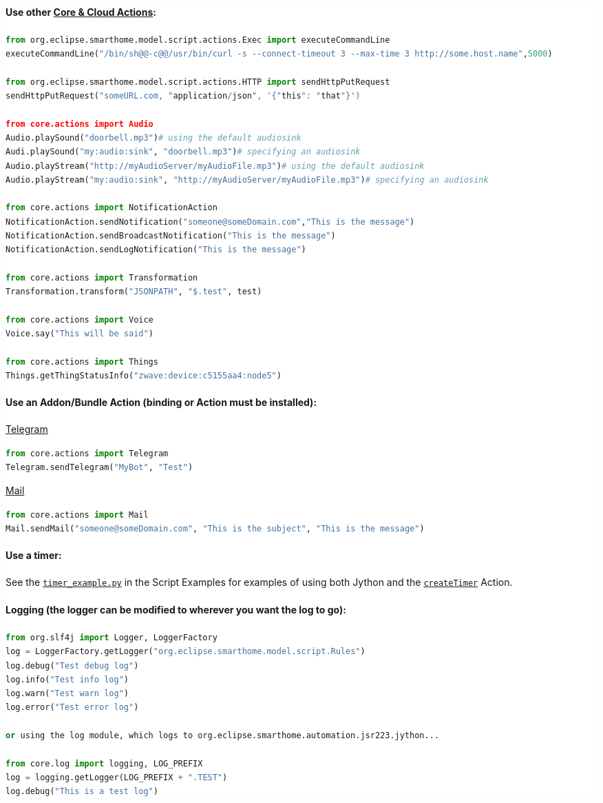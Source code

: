#### Use other [Core & Cloud Actions](https://www.openhab.org/docs/configuration/actions.html#core-actions):
```python
from org.eclipse.smarthome.model.script.actions.Exec import executeCommandLine
executeCommandLine("/bin/sh@@-c@@/usr/bin/curl -s --connect-timeout 3 --max-time 3 http://some.host.name",5000)

from org.eclipse.smarthome.model.script.actions.HTTP import sendHttpPutRequest
sendHttpPutRequest("someURL.com, "application/json", '{"this": "that"}')

from core.actions import Audio
Audio.playSound("doorbell.mp3")# using the default audiosink
Audi.playSound("my:audio:sink", "doorbell.mp3")# specifying an audiosink
Audio.playStream("http://myAudioServer/myAudioFile.mp3")# using the default audiosink
Audio.playStream("my:audio:sink", "http://myAudioServer/myAudioFile.mp3")# specifying an audiosink

from core.actions import NotificationAction
NotificationAction.sendNotification("someone@someDomain.com","This is the message")
NotificationAction.sendBroadcastNotification("This is the message")
NotificationAction.sendLogNotification("This is the message")

from core.actions import Transformation
Transformation.transform("JSONPATH", "$.test", test)

from core.actions import Voice
Voice.say("This will be said")

from core.actions import Things
Things.getThingStatusInfo("zwave:device:c5155aa4:node5")
```

#### Use an Addon/Bundle Action (binding or Action must be installed):
[Telegram](https://www.openhab.org/addons/actions/telegram/#telegram-actions)
```python
from core.actions import Telegram
Telegram.sendTelegram("MyBot", "Test")
```

[Mail](https://www.openhab.org/addons/actions/mail/#mail-actions)
```python
from core.actions import Mail
Mail.sendMail("someone@someDomain.com", "This is the subject", "This is the message")
```

#### Use a timer:
See the [`timer_example.py`](https://github.com/OH-Jython-Scripters/openhab2-jython/blob/master/Script%20Examples/timer_example.py) in the Script Examples for examples of using both Jython and the [`createTimer`](https://www.openhab.org/docs/configuration/actions.html#timers) Action.

#### Logging (the logger can be modified to wherever you want the log to go):
```python
from org.slf4j import Logger, LoggerFactory
log = LoggerFactory.getLogger("org.eclipse.smarthome.model.script.Rules")
log.debug("Test debug log")
log.info("Test info log")
log.warn("Test warn log")
log.error("Test error log")

or using the log module, which logs to org.eclipse.smarthome.automation.jsr223.jython...

from core.log import logging, LOG_PREFIX
log = logging.getLogger(LOG_PREFIX + ".TEST")
log.debug("This is a test log")
```